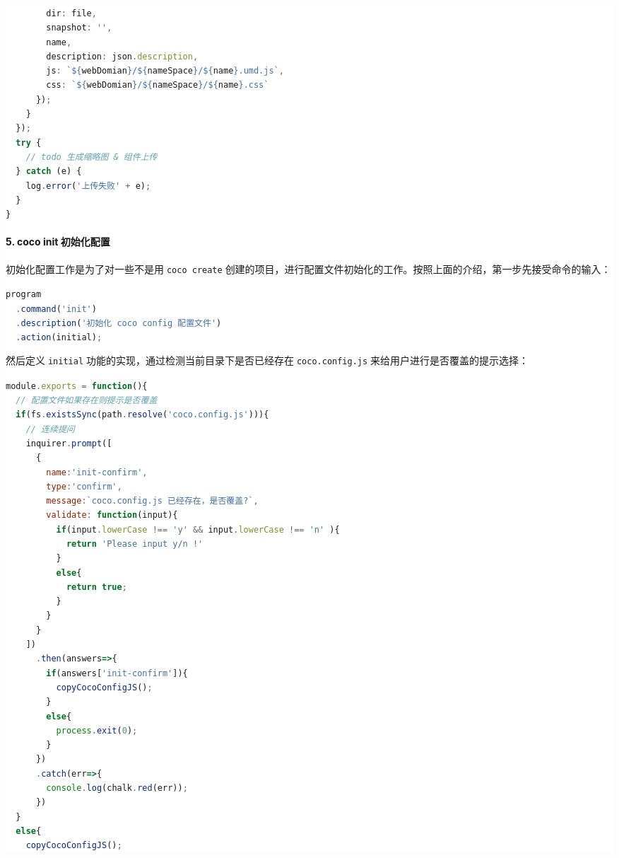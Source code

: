 ```javascript
        dir: file,
        snapshot: '',
        name,
        description: json.description,
        js: `${webDomian}/${nameSpace}/${name}.umd.js`,
        css: `${webDomian}/${nameSpace}/${name}.css`
      });
    }
  });
  try {
    // todo 生成缩略图 & 组件上传
  } catch (e) {
    log.error('上传失败' + e);
  }
}

```

#### 5\. coco init 初始化配置

初始化配置工作是为了对一些不是用 `coco create` 创建的项目，进行配置文件初始化的工作。按照上面的介绍，第一步先接受命令的输入：

```javascript
program
  .command('init')
  .description('初始化 coco config 配置文件')
  .action(initial);
```

然后定义 `initial` 功能的实现，通过检测当前目录下是否已经存在 `coco.config.js` 来给用户进行是否覆盖的提示选择：

```javascript
module.exports = function(){
  // 配置文件如果存在则提示是否覆盖
  if(fs.existsSync(path.resolve('coco.config.js'))){
    // 连续提问
    inquirer.prompt([
      {
        name:'init-confirm',
        type:'confirm',
        message:`coco.config.js 已经存在，是否覆盖?`,
        validate: function(input){
          if(input.lowerCase !== 'y' && input.lowerCase !== 'n' ){
            return 'Please input y/n !'
          }
          else{
            return true;
          }
        }
      }
    ])
      .then(answers=>{
        if(answers['init-confirm']){
          copyCocoConfigJS();
        }
        else{
          process.exit(0);
        }
      })
      .catch(err=>{
        console.log(chalk.red(err));
      })
  }
  else{
    copyCocoConfigJS();
```